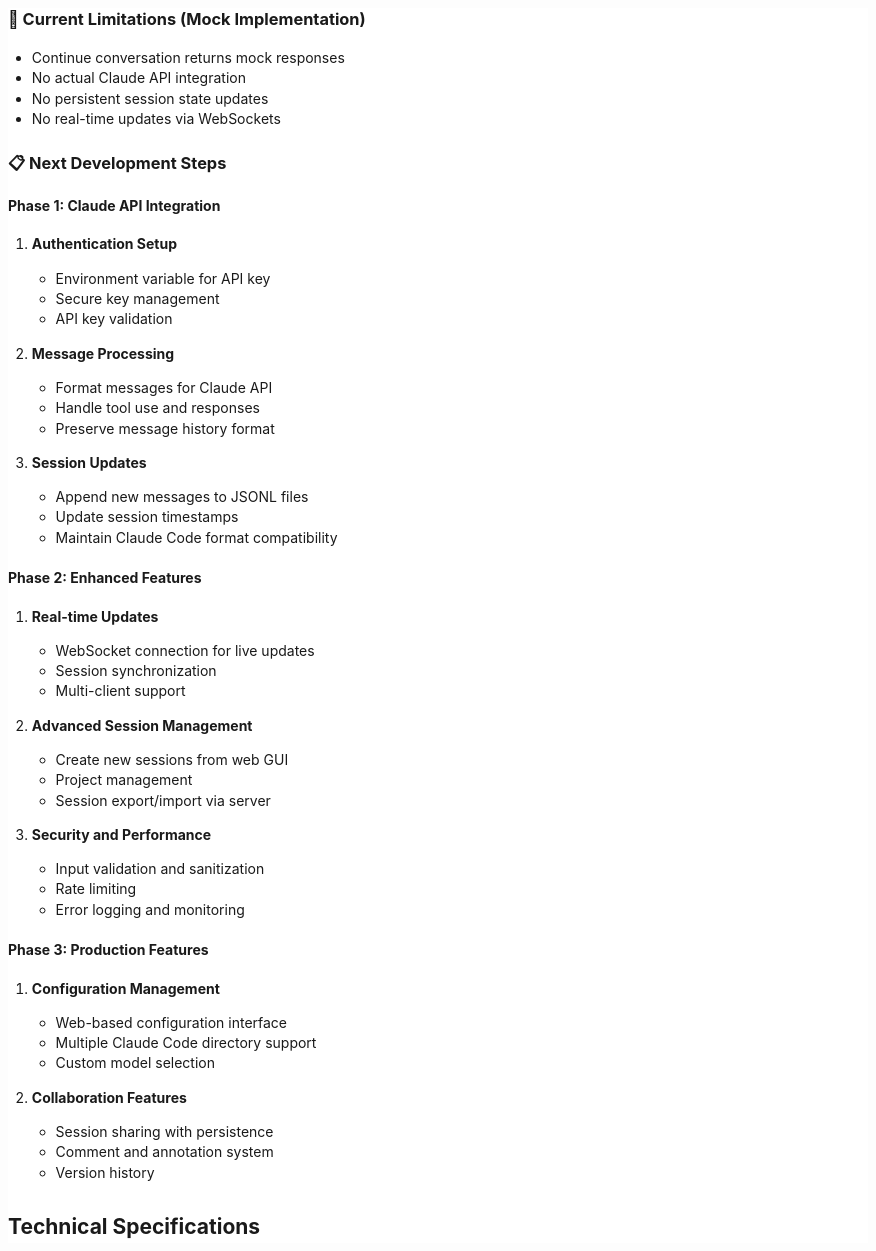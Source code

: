### 🔧 Current Limitations (Mock Implementation)
- Continue conversation returns mock responses
- No actual Claude API integration
- No persistent session state updates
- No real-time updates via WebSockets

### 📋 Next Development Steps

#### Phase 1: Claude API Integration
1. **Authentication Setup**
   - Environment variable for API key
   - Secure key management
   - API key validation

2. **Message Processing**
   - Format messages for Claude API
   - Handle tool use and responses
   - Preserve message history format

3. **Session Updates**
   - Append new messages to JSONL files
   - Update session timestamps
   - Maintain Claude Code format compatibility

#### Phase 2: Enhanced Features
1. **Real-time Updates**
   - WebSocket connection for live updates
   - Session synchronization
   - Multi-client support

2. **Advanced Session Management**
   - Create new sessions from web GUI
   - Project management
   - Session export/import via server

3. **Security and Performance**
   - Input validation and sanitization
   - Rate limiting
   - Error logging and monitoring

#### Phase 3: Production Features
1. **Configuration Management**
   - Web-based configuration interface
   - Multiple Claude Code directory support
   - Custom model selection

2. **Collaboration Features**
   - Session sharing with persistence
   - Comment and annotation system
   - Version history

## Technical Specifications
